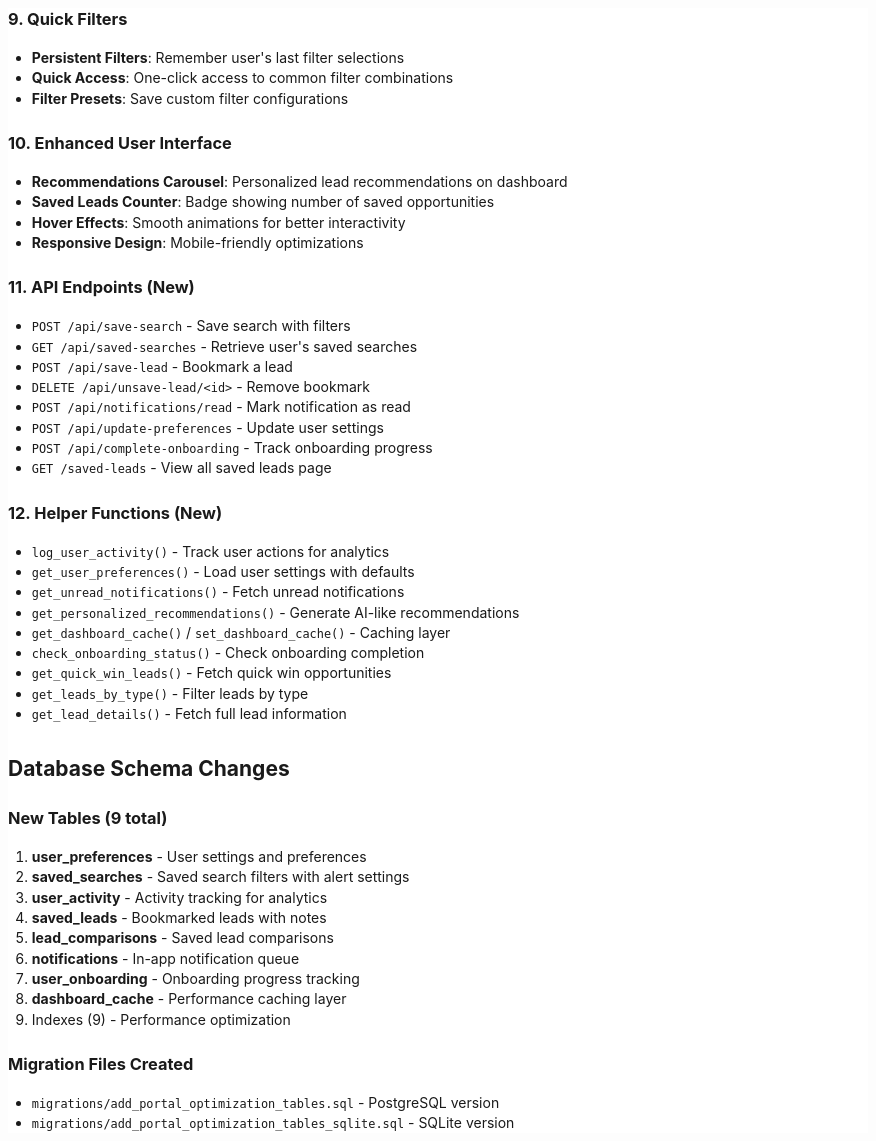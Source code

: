 ### 9. Quick Filters
- **Persistent Filters**: Remember user's last filter selections
- **Quick Access**: One-click access to common filter combinations
- **Filter Presets**: Save custom filter configurations

### 10. Enhanced User Interface
- **Recommendations Carousel**: Personalized lead recommendations on dashboard
- **Saved Leads Counter**: Badge showing number of saved opportunities
- **Hover Effects**: Smooth animations for better interactivity
- **Responsive Design**: Mobile-friendly optimizations

### 11. API Endpoints (New)
- `POST /api/save-search` - Save search with filters
- `GET /api/saved-searches` - Retrieve user's saved searches
- `POST /api/save-lead` - Bookmark a lead
- `DELETE /api/unsave-lead/<id>` - Remove bookmark
- `POST /api/notifications/read` - Mark notification as read
- `POST /api/update-preferences` - Update user settings
- `POST /api/complete-onboarding` - Track onboarding progress
- `GET /saved-leads` - View all saved leads page

### 12. Helper Functions (New)
- `log_user_activity()` - Track user actions for analytics
- `get_user_preferences()` - Load user settings with defaults
- `get_unread_notifications()` - Fetch unread notifications
- `get_personalized_recommendations()` - Generate AI-like recommendations
- `get_dashboard_cache()` / `set_dashboard_cache()` - Caching layer
- `check_onboarding_status()` - Check onboarding completion
- `get_quick_win_leads()` - Fetch quick win opportunities
- `get_leads_by_type()` - Filter leads by type
- `get_lead_details()` - Fetch full lead information

## Database Schema Changes

### New Tables (9 total)
1. **user_preferences** - User settings and preferences
2. **saved_searches** - Saved search filters with alert settings
3. **user_activity** - Activity tracking for analytics
4. **saved_leads** - Bookmarked leads with notes
5. **lead_comparisons** - Saved lead comparisons
6. **notifications** - In-app notification queue
7. **user_onboarding** - Onboarding progress tracking
8. **dashboard_cache** - Performance caching layer
9. Indexes (9) - Performance optimization

### Migration Files Created
- `migrations/add_portal_optimization_tables.sql` - PostgreSQL version
- `migrations/add_portal_optimization_tables_sqlite.sql` - SQLite version
